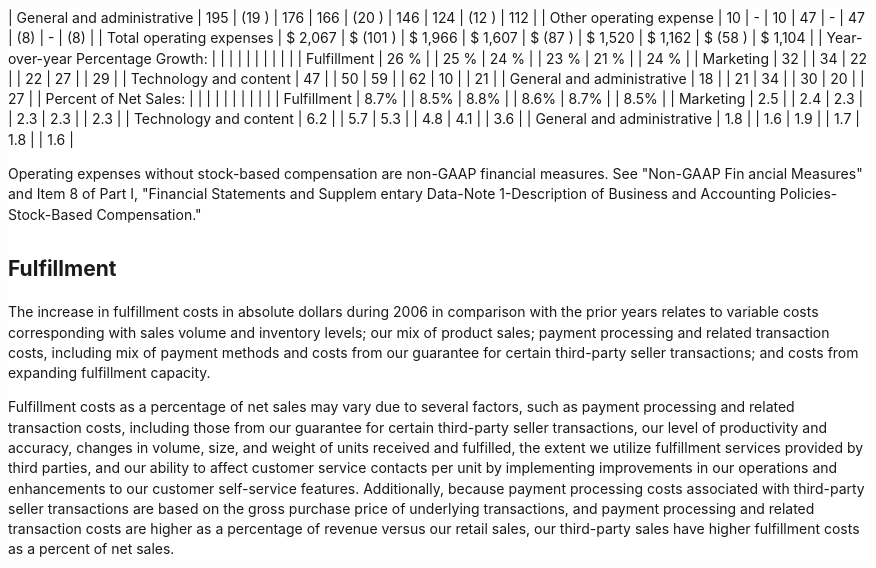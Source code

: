 | General and administrative        | 195                            | (19  )                         | 176                            | 166                            | (20  )                         | 146                            | 124                            | (12  )                         | 112                            |
| Other operating expense           | 10                             | -                              | 10                             | 47                             | -                              | 47                             | (8)                            | -                              | (8)                            |
| Total operating expenses          | $  2,067                       | $  (101  )                     | $  1,966                       | $  1,607                       | $  (87  )                      | $  1,520                       | $  1,162                       | $  (58  )                      | $  1,104                       |
| Year-over-year Percentage Growth: |                                |                                |                                |                                |                                |                                |                                |                                |                                |
| Fulfillment                       | 26  %                          |                                | 25  %                          | 24  %                          |                                | 23  %                          | 21  %                          |                                | 24  %                          |
| Marketing                         | 32                             |                                | 34                             | 22                             |                                | 22                             | 27                             |                                | 29                             |
| Technology and content            | 47                             |                                | 50                             | 59                             |                                | 62                             | 10                             |                                | 21                             |
| General and administrative        | 18                             |                                | 21                             | 34                             |                                | 30                             | 20                             |                                | 27                             |
| Percent of Net Sales:             |                                |                                |                                |                                |                                |                                |                                |                                |                                |
| Fulfillment                       | 8.7%                           |                                | 8.5%                           | 8.8%                           |                                | 8.6%                           | 8.7%                           |                                | 8.5%                           |
| Marketing                         | 2.5                            |                                | 2.4                            | 2.3                            |                                | 2.3                            | 2.3                            |                                | 2.3                            |
| Technology and content            | 6.2                            |                                | 5.7                            | 5.3                            |                                | 4.8                            | 4.1                            |                                | 3.6                            |
| General and administrative        | 1.8                            |                                | 1.6                            | 1.9                            |                                | 1.7                            | 1.8                            |                                | 1.6                            |

Operating expenses without stock-based compensation are non-GAAP financial measures. See "Non-GAAP Fin ancial Measures" and Item 8 of Part I, "Financial Statements and Supplem entary Data-Note 1-Description of Business and Accounting Policies-Stock-Based Compensation."

## Fulfillment

The increase in fulfillment costs in absolute dollars during 2006 in comparison with the prior years relates to variable costs corresponding with sales volume and inventory levels; our mix of product sales; payment processing and related transaction costs, including mix of payment methods and costs from our guarantee for certain third-party seller transactions; and costs from expanding fulfillment capacity.

Fulfillment costs as a percentage of net sales may vary due to several factors, such as payment processing and related transaction costs, including those from our guarantee for certain third-party seller transactions, our level of productivity and accuracy, changes in volume, size, and weight of units received and fulfilled, the extent we utilize fulfillment services provided by third parties, and our ability to affect customer service contacts per unit by implementing improvements in our operations and enhancements to our customer self-service features. Additionally, because payment processing costs associated with third-party seller transactions are based on the gross purchase price of underlying transactions, and payment processing and related transaction costs are higher as a percentage of revenue versus our retail sales, our third-party sales have higher fulfillment costs as a percent of net sales.
